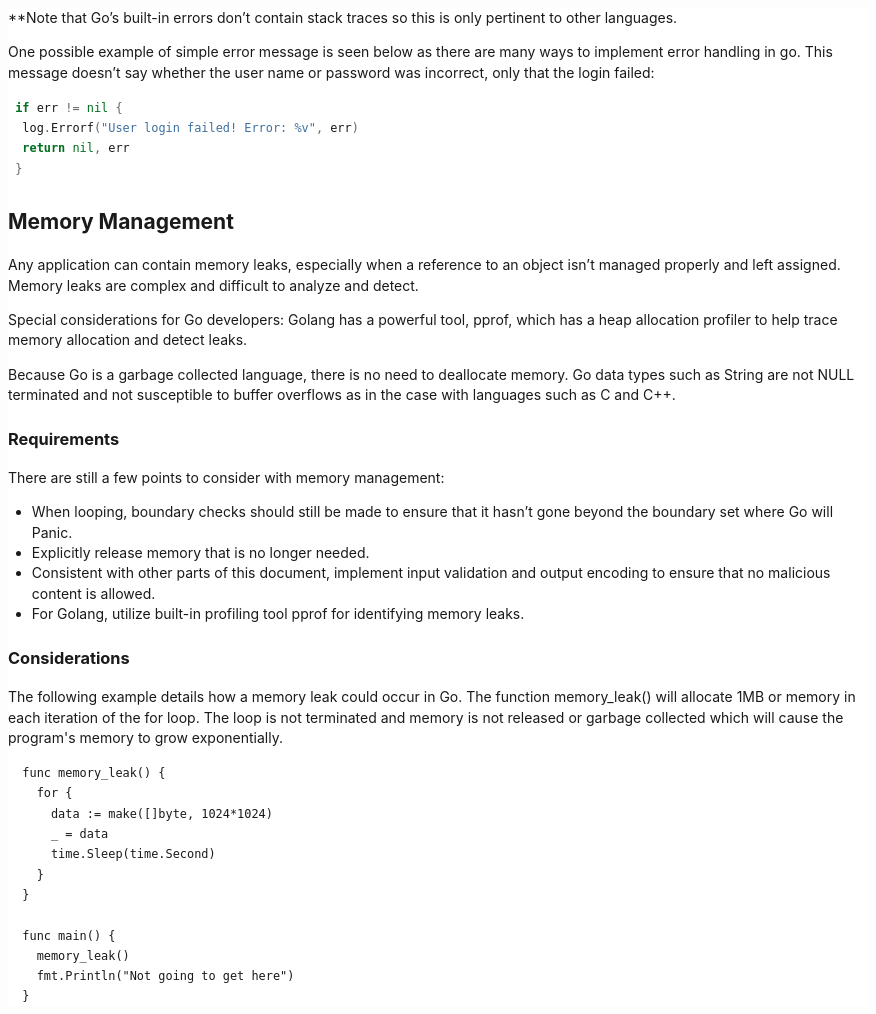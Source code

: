    **Note that Go’s built-in errors don’t contain stack traces so this is only pertinent to other languages.

  One possible example of simple error message is seen below as there are many ways to implement error handling in go. This message doesn’t say whether the user name or password was incorrect, only that the login failed:

   ```Go
    if err != nil {
     log.Errorf("User login failed! Error: %v", err)
     return nil, err
    }
   ```

## Memory Management

Any application can contain memory leaks, especially when a reference to an object isn’t managed properly and left assigned. Memory leaks are complex and difficult to analyze and detect.

Special considerations for Go developers: Golang has a powerful tool, pprof, which has a heap allocation profiler to help trace memory allocation and detect leaks.

Because Go is a garbage collected language, there is no need to deallocate memory. Go data types such as String are not NULL terminated and not susceptible to buffer overflows as in the case with languages such as C and C++.

### Requirements

There are still a few points to consider with memory management:

- When looping, boundary checks should still be made to ensure that it hasn’t gone beyond the boundary set where Go will Panic.
- Explicitly release memory that is no longer needed.
- Consistent with other parts of this document, implement input validation and output encoding to ensure that no malicious content is allowed.
- For Golang, utilize built-in profiling tool pprof for identifying memory leaks.

### Considerations

The following example details how a memory leak could occur in Go. The function memory_leak() will allocate 1MB or memory in each iteration of the for loop. The loop is not terminated and memory is not released or garbage collected which will cause the program's memory to grow exponentially.

 ```golang
   func memory_leak() {
     for {
       data := make([]byte, 1024*1024)
       _ = data
       time.Sleep(time.Second)
     }
   }

   func main() {
     memory_leak()
     fmt.Println("Not going to get here")
   }
```
